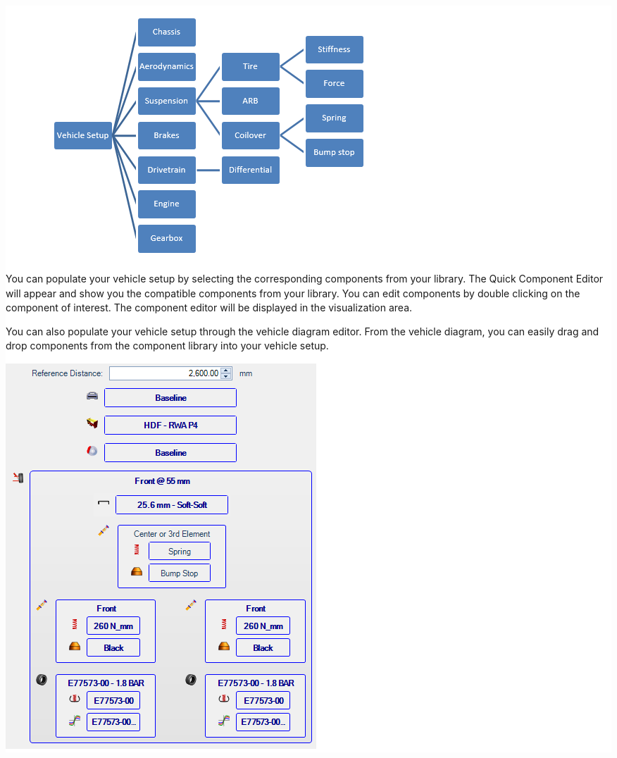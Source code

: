 ![setup breakdown](../img/setupbreakdown.PNG)

You can populate your vehicle setup by selecting the corresponding components from your library. The Quick Component Editor will appear and show you the compatible components from your library. You can edit components by double clicking on the component of interest. The component editor will be displayed in the visualization area.

You can also populate your vehicle setup through the vehicle diagram editor. From the vehicle diagram, you can easily drag and drop components from the component library into your vehicle setup.

![setup graphic](../img/setupgraphic.png)
